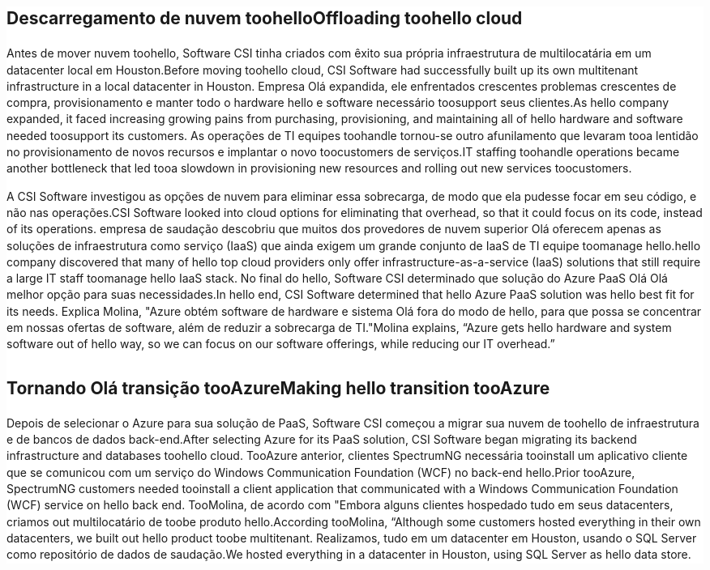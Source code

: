 ## <a name="offloading-toohello-cloud"></a><span data-ttu-id="d4611-123">Descarregamento de nuvem toohello</span><span class="sxs-lookup"><span data-stu-id="d4611-123">Offloading toohello cloud</span></span>
<span data-ttu-id="d4611-124">Antes de mover nuvem toohello, Software CSI tinha criados com êxito sua própria infraestrutura de multilocatária em um datacenter local em Houston.</span><span class="sxs-lookup"><span data-stu-id="d4611-124">Before moving toohello cloud, CSI Software had successfully built up its own multitenant infrastructure in a local datacenter in Houston.</span></span> <span data-ttu-id="d4611-125">Empresa Olá expandida, ele enfrentados crescentes problemas crescentes de compra, provisionamento e manter todo o hardware hello e software necessário toosupport seus clientes.</span><span class="sxs-lookup"><span data-stu-id="d4611-125">As hello company expanded, it faced increasing growing pains from purchasing, provisioning, and maintaining all of hello hardware and software needed toosupport its customers.</span></span> <span data-ttu-id="d4611-126">As operações de TI equipes toohandle tornou-se outro afunilamento que levaram tooa lentidão no provisionamento de novos recursos e implantar o novo toocustomers de serviços.</span><span class="sxs-lookup"><span data-stu-id="d4611-126">IT staffing toohandle operations became another bottleneck that led tooa slowdown in provisioning new resources and rolling out new services toocustomers.</span></span>

<span data-ttu-id="d4611-127">A CSI Software investigou as opções de nuvem para eliminar essa sobrecarga, de modo que ela pudesse focar em seu código, e não nas operações.</span><span class="sxs-lookup"><span data-stu-id="d4611-127">CSI Software looked into cloud options for eliminating that overhead, so that it could focus on its code, instead of its operations.</span></span> <span data-ttu-id="d4611-128">empresa de saudação descobriu que muitos dos provedores de nuvem superior Olá oferecem apenas as soluções de infraestrutura como serviço (IaaS) que ainda exigem um grande conjunto de IaaS de TI equipe toomanage hello.</span><span class="sxs-lookup"><span data-stu-id="d4611-128">hello company discovered that many of hello top cloud providers only offer infrastructure-as-a-service (IaaS) solutions that still require a large IT staff toomanage hello IaaS stack.</span></span> <span data-ttu-id="d4611-129">No final do hello, Software CSI determinado que solução do Azure PaaS Olá Olá melhor opção para suas necessidades.</span><span class="sxs-lookup"><span data-stu-id="d4611-129">In hello end, CSI Software determined that hello Azure PaaS solution was hello best fit for its needs.</span></span> <span data-ttu-id="d4611-130">Explica Molina, "Azure obtém software de hardware e sistema Olá fora do modo de hello, para que possa se concentrar em nossas ofertas de software, além de reduzir a sobrecarga de TI."</span><span class="sxs-lookup"><span data-stu-id="d4611-130">Molina explains, “Azure gets hello hardware and system software out of hello way, so we can focus on our software offerings, while reducing our IT overhead.”</span></span>

## <a name="making-hello-transition-tooazure"></a><span data-ttu-id="d4611-131">Tornando Olá transição tooAzure</span><span class="sxs-lookup"><span data-stu-id="d4611-131">Making hello transition tooAzure</span></span>
<span data-ttu-id="d4611-132">Depois de selecionar o Azure para sua solução de PaaS, Software CSI começou a migrar sua nuvem de toohello de infraestrutura e de bancos de dados back-end.</span><span class="sxs-lookup"><span data-stu-id="d4611-132">After selecting Azure for its PaaS solution, CSI Software began migrating its backend infrastructure and databases toohello cloud.</span></span> <span data-ttu-id="d4611-133">TooAzure anterior, clientes SpectrumNG necessária tooinstall um aplicativo cliente que se comunicou com um serviço do Windows Communication Foundation (WCF) no back-end hello.</span><span class="sxs-lookup"><span data-stu-id="d4611-133">Prior tooAzure, SpectrumNG customers needed tooinstall a client application that communicated with a Windows Communication Foundation (WCF) service on hello back end.</span></span> <span data-ttu-id="d4611-134">TooMolina, de acordo com "Embora alguns clientes hospedado tudo em seus datacenters, criamos out multilocatário de toobe produto hello.</span><span class="sxs-lookup"><span data-stu-id="d4611-134">According tooMolina, “Although some customers hosted everything in their own datacenters, we built out hello product toobe multitenant.</span></span> <span data-ttu-id="d4611-135">Realizamos, tudo em um datacenter em Houston, usando o SQL Server como repositório de dados de saudação.</span><span class="sxs-lookup"><span data-stu-id="d4611-135">We hosted everything in a datacenter in Houston, using SQL Server as hello data store.</span></span>
